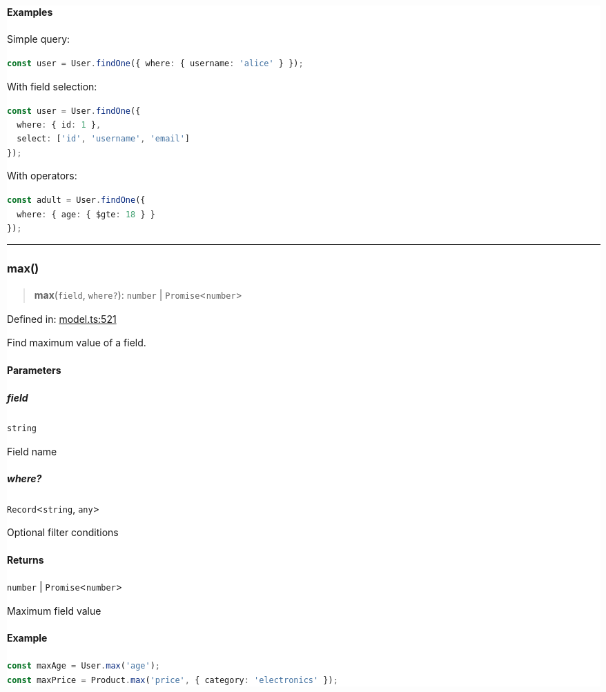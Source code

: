 #### Examples

Simple query:
```typescript
const user = User.findOne({ where: { username: 'alice' } });
```

With field selection:
```typescript
const user = User.findOne({
  where: { id: 1 },
  select: ['id', 'username', 'email']
});
```

With operators:
```typescript
const adult = User.findOne({
  where: { age: { $gte: 18 } }
});
```

***

### max()

> **max**(`field`, `where?`): `number` \| `Promise`\<`number`\>

Defined in: [model.ts:521](https://github.com/OpenUwU/Rinari/blob/64b2f2cffd307b6e9a06908b3bbd0fb795aaaf03/packages/orm/src/model.ts#L521)

Find maximum value of a field.

#### Parameters

##### field

`string`

Field name

##### where?

`Record`\<`string`, `any`\>

Optional filter conditions

#### Returns

`number` \| `Promise`\<`number`\>

Maximum field value

#### Example

```typescript
const maxAge = User.max('age');
const maxPrice = Product.max('price', { category: 'electronics' });
```

